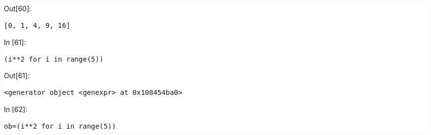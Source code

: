 <div class="output_wrapper">
<div class="output">


<div class="output_area"><div class="prompt output_prompt">Out[60]:</div>


<div class="output_text output_subarea output_execute_result">
<pre>[0, 1, 4, 9, 16]</pre>
</div>

</div>

</div>
</div>

</div>
<div class="cell border-box-sizing code_cell rendered">
<div class="input">
<div class="prompt input_prompt">In&nbsp;[61]:</div>
<div class="inner_cell">
    <div class="input_area">
<div class=" highlight hl-ipython3"><pre><span></span><span class="p">(</span><span class="n">i</span><span class="o">**</span><span class="mi">2</span> <span class="k">for</span> <span class="n">i</span> <span class="ow">in</span> <span class="nb">range</span><span class="p">(</span><span class="mi">5</span><span class="p">))</span>
</pre></div>

</div>
</div>
</div>

<div class="output_wrapper">
<div class="output">


<div class="output_area"><div class="prompt output_prompt">Out[61]:</div>


<div class="output_text output_subarea output_execute_result">
<pre>&lt;generator object &lt;genexpr&gt; at 0x108454ba0&gt;</pre>
</div>

</div>

</div>
</div>

</div>
<div class="cell border-box-sizing code_cell rendered">
<div class="input">
<div class="prompt input_prompt">In&nbsp;[62]:</div>
<div class="inner_cell">
    <div class="input_area">
<div class=" highlight hl-ipython3"><pre><span></span><span class="n">ob</span><span class="o">=</span><span class="p">(</span><span class="n">i</span><span class="o">**</span><span class="mi">2</span> <span class="k">for</span> <span class="n">i</span> <span class="ow">in</span> <span class="nb">range</span><span class="p">(</span><span class="mi">5</span><span class="p">))</span>
</pre></div>
